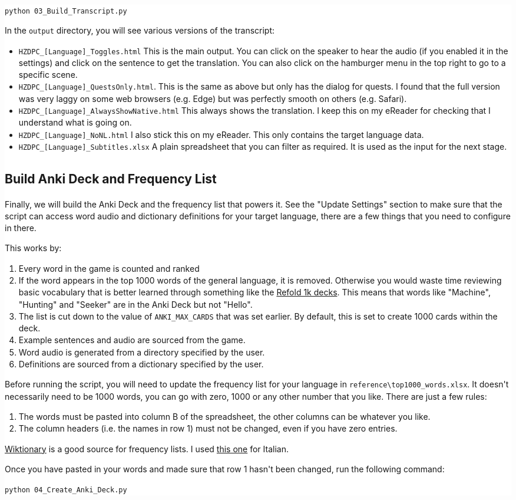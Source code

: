 ```bash
python 03_Build_Transcript.py
```

In the `output` directory, you will see various versions of the transcript:

- `HZDPC_[Language]_Toggles.html` This is the main output. You can click on the speaker to hear the audio (if you enabled it in the settings) and click on the sentence to get the translation. You can also click on the hamburger menu in the top right to go to a specific scene.
- `HZDPC_[Language]_QuestsOnly.html`. This is the same as above but only has the dialog for quests. I found that the full version was very laggy on some web browsers (e.g. Edge) but was perfectly smooth on others (e.g. Safari).
- `HZDPC_[Language]_AlwaysShowNative.html` This always shows the translation. I keep this on my eReader for checking that I understand what is going on.
- `HZDPC_[Language]_NoNL.html` I also stick this on my eReader. This only contains the target language data.
- `HZDPC_[Language]_Subtitles.xlsx` A plain spreadsheet that you can filter as required. It is used as the input for the next stage.

## Build Anki Deck and Frequency List

Finally, we will build the Anki Deck and the frequency list that powers it. See the "Update Settings" section to make sure that the script can access word audio and dictionary definitions for your target language, there are a few things that you need to configure in there.

This works by:

1. Every word in the game is counted and ranked
2. If the word appears in the top 1000 words of the general language, it is removed. Otherwise you would waste time reviewing basic vocabulary that is better learned through something like the [Refold 1k decks](https://refold.la/category/decks). This means that words like "Machine", "Hunting" and "Seeker" are in the Anki Deck but not "Hello".
3. The list is cut down to the value of `ANKI_MAX_CARDS` that was set earlier. By default, this is set to create 1000 cards within the deck.
4. Example sentences and audio are sourced from the game.
5. Word audio is generated from a directory specified by the user.
6. Definitions are sourced from a dictionary specified by the user.

Before running the script, you will need to update the frequency list for your language in `reference\top1000_words.xlsx`. It doesn't necessarily need to be 1000 words, you can go with zero, 1000 or any other number that you like. There are just a few rules:

1. The words must be pasted into column B of the spreadsheet, the other columns can be whatever you like.
2. The column headers (i.e. the names in row 1) must not be changed, even if you have zero entries.

[Wiktionary](https://en.wiktionary.org/wiki/Wiktionary:Frequency_lists) is a good source for frequency lists. I used [this one](https://en.wiktionary.org/wiki/Wiktionary:Frequency_lists/Italian1000) for Italian.

Once you have pasted in your words and made sure that row 1 hasn't been changed, run the following command:

```bash
python 04_Create_Anki_Deck.py
```
